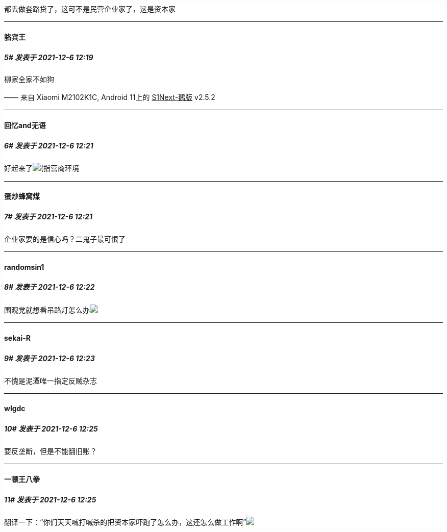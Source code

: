 都去做套路贷了，这可不是民营企业家了，这是资本家

*****

####  骆宾王  
##### 5#       发表于 2021-12-6 12:19

柳家全家不如狗

—— 来自 Xiaomi M2102K1C, Android 11上的 [S1Next-鹅版](https://github.com/ykrank/S1-Next/releases) v2.5.2

*****

####  回忆and无语  
##### 6#       发表于 2021-12-6 12:21

好起来了<img src="https://static.saraba1st.com/image/smiley/face2017/037.png" referrerpolicy="no-referrer">(指营商环境

*****

####  蛋炒蜂窝煤  
##### 7#       发表于 2021-12-6 12:21

企业家要的是信心吗？二鬼子最可恨了

*****

####  randomsin1  
##### 8#       发表于 2021-12-6 12:22

围观党就想看吊路灯怎么办<img src="https://static.saraba1st.com/image/smiley/face2017/067.png" referrerpolicy="no-referrer">

*****

####  sekai-R  
##### 9#       发表于 2021-12-6 12:23

不愧是泥潭唯一指定反贼杂志

*****

####  wlgdc  
##### 10#       发表于 2021-12-6 12:25

要反垄断，但是不能翻旧账？

*****

####  一顿王八拳  
##### 11#       发表于 2021-12-6 12:25

翻译一下：“你们天天喊打喊杀的把资本家吓跑了怎么办，这还怎么做工作啊”<img src="https://static.saraba1st.com/image/smiley/face2017/053.png" referrerpolicy="no-referrer">
